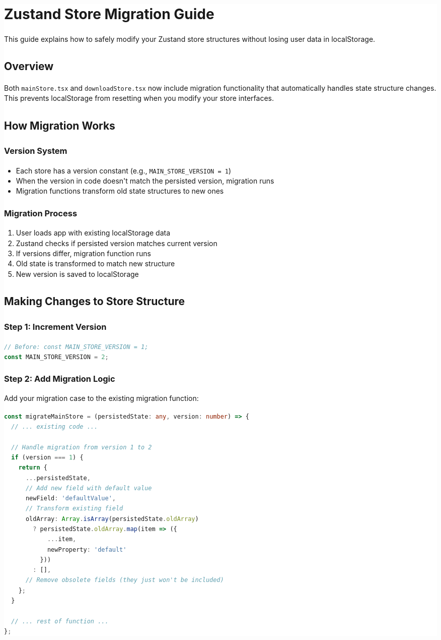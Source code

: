 # Zustand Store Migration Guide

This guide explains how to safely modify your Zustand store structures without losing user data in localStorage.

## Overview

Both `mainStore.tsx` and `downloadStore.tsx` now include migration functionality that automatically handles state structure changes. This prevents localStorage from resetting when you modify your store interfaces.

## How Migration Works

### Version System
- Each store has a version constant (e.g., `MAIN_STORE_VERSION = 1`)
- When the version in code doesn't match the persisted version, migration runs
- Migration functions transform old state structures to new ones

### Migration Process
1. User loads app with existing localStorage data
2. Zustand checks if persisted version matches current version
3. If versions differ, migration function runs
4. Old state is transformed to match new structure
5. New version is saved to localStorage

## Making Changes to Store Structure

### Step 1: Increment Version
```typescript
// Before: const MAIN_STORE_VERSION = 1;
const MAIN_STORE_VERSION = 2;
```

### Step 2: Add Migration Logic
Add your migration case to the existing migration function:

```typescript
const migrateMainStore = (persistedState: any, version: number) => {
  // ... existing code ...
  
  // Handle migration from version 1 to 2
  if (version === 1) {
    return {
      ...persistedState,
      // Add new field with default value
      newField: 'defaultValue',
      // Transform existing field
      oldArray: Array.isArray(persistedState.oldArray) 
        ? persistedState.oldArray.map(item => ({
            ...item,
            newProperty: 'default'
          }))
        : [],
      // Remove obsolete fields (they just won't be included)
    };
  }
  
  // ... rest of function ...
};
```
